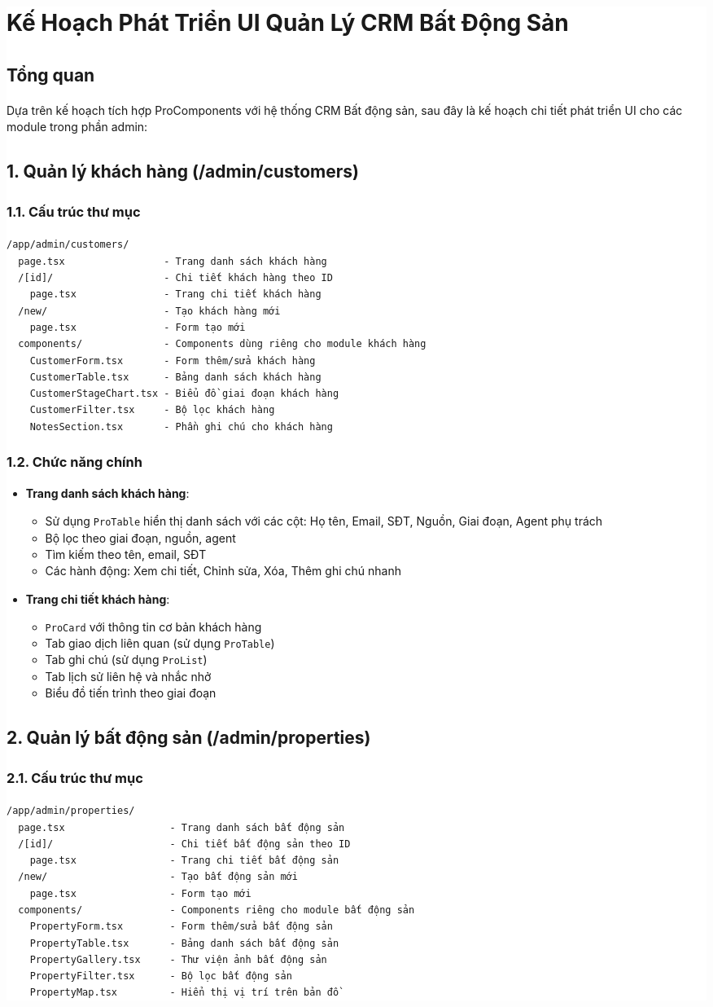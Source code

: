 # Kế Hoạch Phát Triển UI Quản Lý CRM Bất Động Sản

## Tổng quan

Dựa trên kế hoạch tích hợp ProComponents với hệ thống CRM Bất động sản, sau đây là kế hoạch chi tiết phát triển UI cho các module trong phần admin:

## 1. Quản lý khách hàng (/admin/customers)

### 1.1. Cấu trúc thư mục
```
/app/admin/customers/
  page.tsx                 - Trang danh sách khách hàng
  /[id]/                   - Chi tiết khách hàng theo ID
    page.tsx               - Trang chi tiết khách hàng
  /new/                    - Tạo khách hàng mới
    page.tsx               - Form tạo mới
  components/              - Components dùng riêng cho module khách hàng
    CustomerForm.tsx       - Form thêm/sửa khách hàng
    CustomerTable.tsx      - Bảng danh sách khách hàng
    CustomerStageChart.tsx - Biểu đồ giai đoạn khách hàng
    CustomerFilter.tsx     - Bộ lọc khách hàng
    NotesSection.tsx       - Phần ghi chú cho khách hàng
```

### 1.2. Chức năng chính
- **Trang danh sách khách hàng**:
  - Sử dụng `ProTable` hiển thị danh sách với các cột: Họ tên, Email, SĐT, Nguồn, Giai đoạn, Agent phụ trách
  - Bộ lọc theo giai đoạn, nguồn, agent
  - Tìm kiếm theo tên, email, SĐT
  - Các hành động: Xem chi tiết, Chỉnh sửa, Xóa, Thêm ghi chú nhanh
  
- **Trang chi tiết khách hàng**:
  - `ProCard` với thông tin cơ bản khách hàng
  - Tab giao dịch liên quan (sử dụng `ProTable`)
  - Tab ghi chú (sử dụng `ProList`)
  - Tab lịch sử liên hệ và nhắc nhở
  - Biểu đồ tiến trình theo giai đoạn

## 2. Quản lý bất động sản (/admin/properties)

### 2.1. Cấu trúc thư mục
```
/app/admin/properties/
  page.tsx                  - Trang danh sách bất động sản
  /[id]/                    - Chi tiết bất động sản theo ID
    page.tsx                - Trang chi tiết bất động sản
  /new/                     - Tạo bất động sản mới
    page.tsx                - Form tạo mới
  components/               - Components riêng cho module bất động sản
    PropertyForm.tsx        - Form thêm/sửa bất động sản
    PropertyTable.tsx       - Bảng danh sách bất động sản
    PropertyGallery.tsx     - Thư viện ảnh bất động sản
    PropertyFilter.tsx      - Bộ lọc bất động sản
    PropertyMap.tsx         - Hiển thị vị trí trên bản đồ
```
